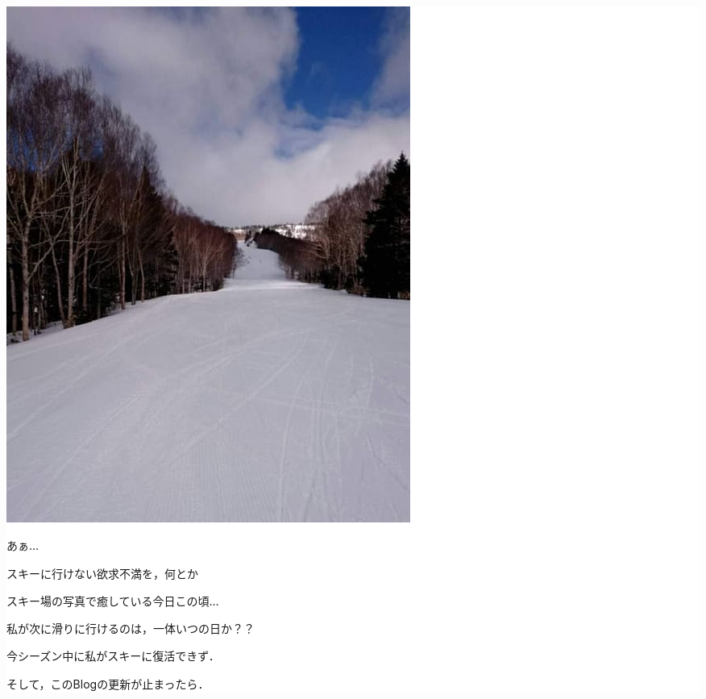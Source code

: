![cd31e7cda27e93b178d6b5a48c8e0a98.jpg](images/cd31e7cda27e93b178d6b5a48c8e0a98.jpg)







あぁ…


スキーに行けない欲求不満を，何とか


スキー場の写真で癒している今日この頃…


私が次に滑りに行けるのは，一体いつの日か？？





今シーズン中に私がスキーに復活できず．


そして，このBlogの更新が止まったら．
